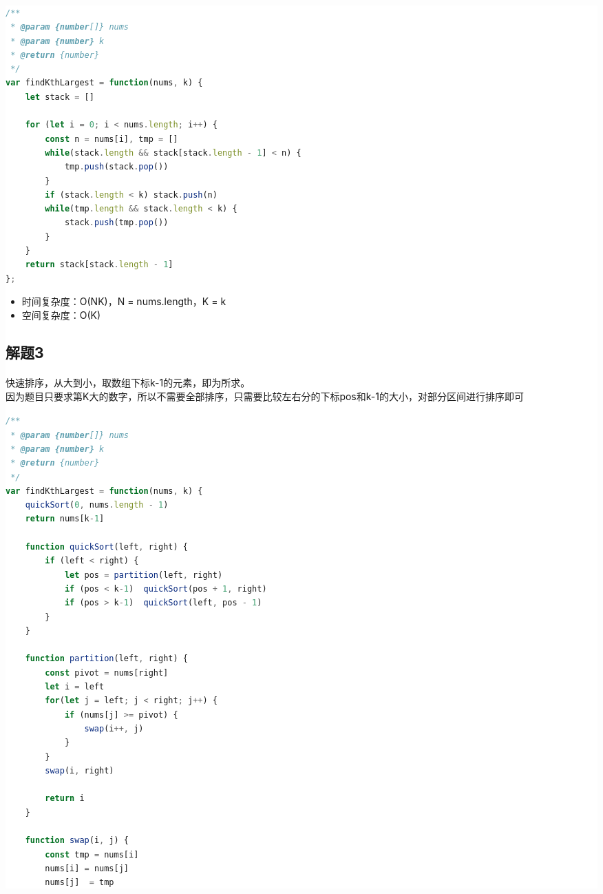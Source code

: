 ```js  
/**  
 * @param {number[]} nums  
 * @param {number} k  
 * @return {number}  
 */  
var findKthLargest = function(nums, k) {  
    let stack = []  
  
    for (let i = 0; i < nums.length; i++) {  
        const n = nums[i], tmp = []  
        while(stack.length && stack[stack.length - 1] < n) {  
            tmp.push(stack.pop())  
        }  
        if (stack.length < k) stack.push(n)  
        while(tmp.length && stack.length < k) {  
            stack.push(tmp.pop())  
        }  
    }  
    return stack[stack.length - 1]  
};  
```  
- 时间复杂度：O(NK)，N = nums.length，K = k  
- 空间复杂度：O(K)  
  
## 解题3  
快速排序，从大到小，取数组下标k-1的元素，即为所求。  
因为题目只要求第K大的数字，所以不需要全部排序，只需要比较左右分的下标pos和k-1的大小，对部分区间进行排序即可  
```js  
/**  
 * @param {number[]} nums  
 * @param {number} k  
 * @return {number}  
 */  
var findKthLargest = function(nums, k) {  
    quickSort(0, nums.length - 1)  
    return nums[k-1]  
  
    function quickSort(left, right) {  
        if (left < right) {  
            let pos = partition(left, right)  
            if (pos < k-1)  quickSort(pos + 1, right)  
            if (pos > k-1)  quickSort(left, pos - 1)  
        }  
    }  
  
    function partition(left, right) {  
        const pivot = nums[right]  
        let i = left  
        for(let j = left; j < right; j++) {  
            if (nums[j] >= pivot) {  
                swap(i++, j)  
            }  
        }  
        swap(i, right)  
  
        return i  
    }  
  
    function swap(i, j) {  
        const tmp = nums[i]  
        nums[i] = nums[j]  
        nums[j]  = tmp  
```